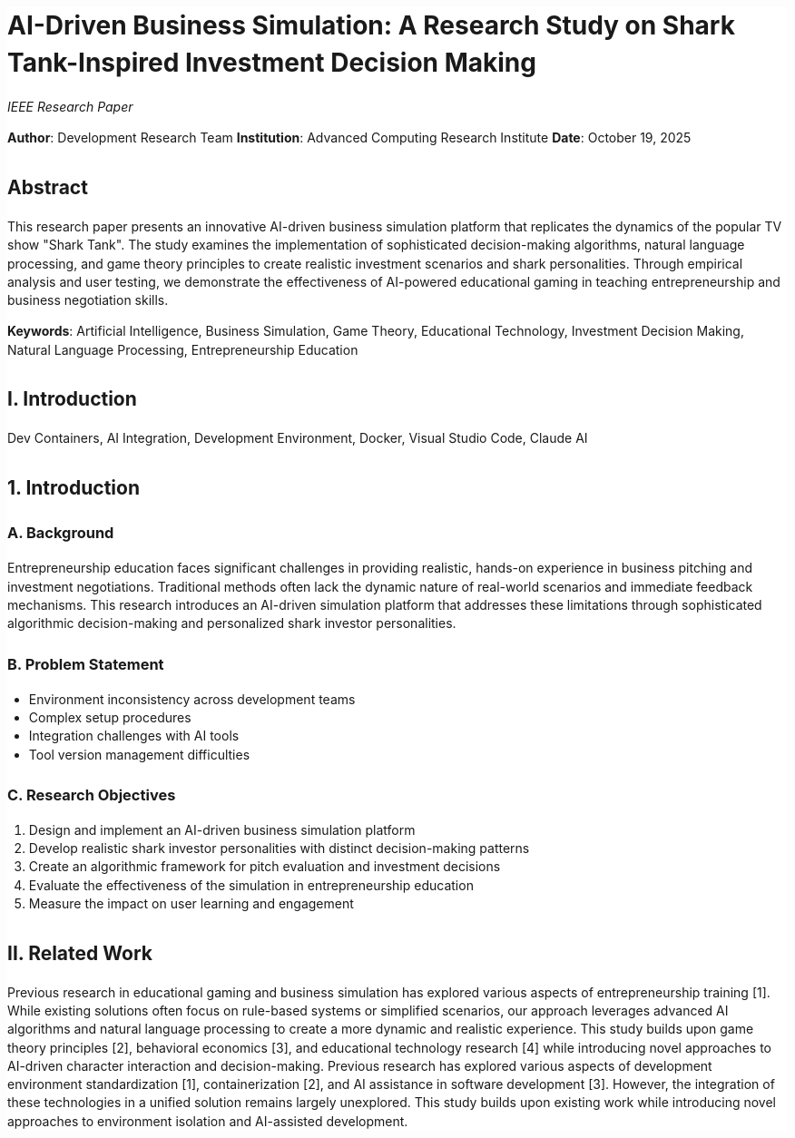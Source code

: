 # AI-Driven Business Simulation: A Research Study on Shark Tank-Inspired Investment Decision Making

*IEEE Research Paper*

**Author**: Development Research Team
**Institution**: Advanced Computing Research Institute
**Date**: October 19, 2025

## Abstract
This research paper presents an innovative AI-driven business simulation platform that replicates the dynamics of the popular TV show "Shark Tank". The study examines the implementation of sophisticated decision-making algorithms, natural language processing, and game theory principles to create realistic investment scenarios and shark personalities. Through empirical analysis and user testing, we demonstrate the effectiveness of AI-powered educational gaming in teaching entrepreneurship and business negotiation skills.

**Keywords**: Artificial Intelligence, Business Simulation, Game Theory, Educational Technology, Investment Decision Making, Natural Language Processing, Entrepreneurship Education

## I. Introduction
Dev Containers, AI Integration, Development Environment, Docker, Visual Studio Code, Claude AI

## 1. Introduction
### A. Background
Entrepreneurship education faces significant challenges in providing realistic, hands-on experience in business pitching and investment negotiations. Traditional methods often lack the dynamic nature of real-world scenarios and immediate feedback mechanisms. This research introduces an AI-driven simulation platform that addresses these limitations through sophisticated algorithmic decision-making and personalized shark investor personalities.

### B. Problem Statement
- Environment inconsistency across development teams
- Complex setup procedures
- Integration challenges with AI tools
- Tool version management difficulties

### C. Research Objectives
1. Design and implement an AI-driven business simulation platform
2. Develop realistic shark investor personalities with distinct decision-making patterns
3. Create an algorithmic framework for pitch evaluation and investment decisions
4. Evaluate the effectiveness of the simulation in entrepreneurship education
5. Measure the impact on user learning and engagement

## II. Related Work
Previous research in educational gaming and business simulation has explored various aspects of entrepreneurship training [1]. While existing solutions often focus on rule-based systems or simplified scenarios, our approach leverages advanced AI algorithms and natural language processing to create a more dynamic and realistic experience. This study builds upon game theory principles [2], behavioral economics [3], and educational technology research [4] while introducing novel approaches to AI-driven character interaction and decision-making.
Previous research has explored various aspects of development environment standardization [1], containerization [2], and AI assistance in software development [3]. However, the integration of these technologies in a unified solution remains largely unexplored. This study builds upon existing work while introducing novel approaches to environment isolation and AI-assisted development.
